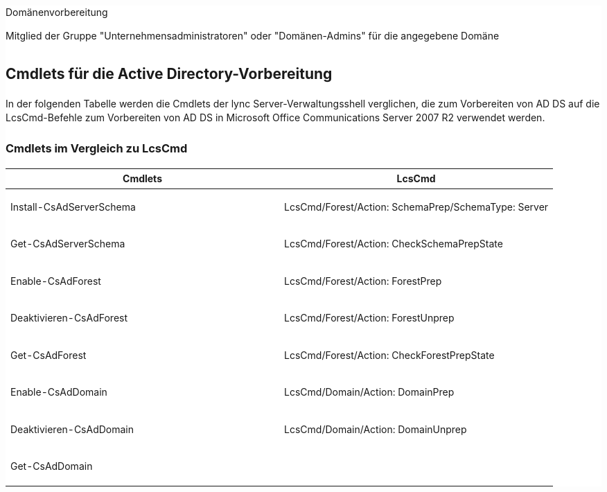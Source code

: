 <tr class="odd">
<td><p>Domänenvorbereitung</p></td>
<td><p>Mitglied der Gruppe "Unternehmensadministratoren" oder "Domänen-Admins" für die angegebene Domäne</p></td>
</tr>
</tbody>
</table>


</div>

<div>

## <a name="active-directory-preparation-cmdlets"></a>Cmdlets für die Active Directory-Vorbereitung

In der folgenden Tabelle werden die Cmdlets der lync Server-Verwaltungsshell verglichen, die zum Vorbereiten von AD DS auf die LcsCmd-Befehle zum Vorbereiten von AD DS in Microsoft Office Communications Server 2007 R2 verwendet werden.

### <a name="cmdlets-compared-to-lcscmd"></a>Cmdlets im Vergleich zu LcsCmd

<table>
<colgroup>
<col style="width: 50%" />
<col style="width: 50%" />
</colgroup>
<thead>
<tr class="header">
<th>Cmdlets</th>
<th>LcsCmd</th>
</tr>
</thead>
<tbody>
<tr class="odd">
<td><p>Install-CsAdServerSchema</p></td>
<td><p>LcsCmd/Forest/Action: SchemaPrep/SchemaType: Server</p></td>
</tr>
<tr class="even">
<td><p>Get-CsAdServerSchema</p></td>
<td><p>LcsCmd/Forest/Action: CheckSchemaPrepState</p></td>
</tr>
<tr class="odd">
<td><p>Enable-CsAdForest</p></td>
<td><p>LcsCmd/Forest/Action: ForestPrep</p></td>
</tr>
<tr class="even">
<td><p>Deaktivieren-CsAdForest</p></td>
<td><p>LcsCmd/Forest/Action: ForestUnprep</p></td>
</tr>
<tr class="odd">
<td><p>Get-CsAdForest</p></td>
<td><p>LcsCmd/Forest/Action: CheckForestPrepState</p></td>
</tr>
<tr class="even">
<td><p>Enable-CsAdDomain</p></td>
<td><p>LcsCmd/Domain/Action: DomainPrep</p></td>
</tr>
<tr class="odd">
<td><p>Deaktivieren-CsAdDomain</p></td>
<td><p>LcsCmd/Domain/Action: DomainUnprep</p></td>
</tr>
<tr class="even">
<td><p>Get-CsAdDomain</p></td>